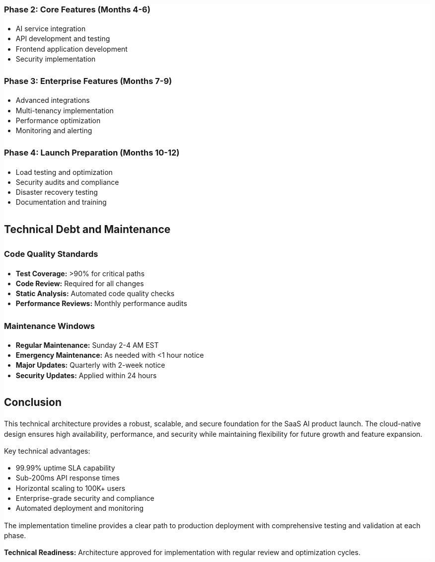 ### Phase 2: Core Features (Months 4-6)
- AI service integration
- API development and testing
- Frontend application development
- Security implementation

### Phase 3: Enterprise Features (Months 7-9)
- Advanced integrations
- Multi-tenancy implementation
- Performance optimization
- Monitoring and alerting

### Phase 4: Launch Preparation (Months 10-12)
- Load testing and optimization
- Security audits and compliance
- Disaster recovery testing
- Documentation and training

## Technical Debt and Maintenance

### Code Quality Standards
- **Test Coverage:** >90% for critical paths
- **Code Review:** Required for all changes
- **Static Analysis:** Automated code quality checks
- **Performance Reviews:** Monthly performance audits

### Maintenance Windows
- **Regular Maintenance:** Sunday 2-4 AM EST
- **Emergency Maintenance:** As needed with <1 hour notice
- **Major Updates:** Quarterly with 2-week notice
- **Security Updates:** Applied within 24 hours

## Conclusion

This technical architecture provides a robust, scalable, and secure foundation for the SaaS AI product launch. The cloud-native design ensures high availability, performance, and security while maintaining flexibility for future growth and feature expansion.

Key technical advantages:
- 99.99% uptime SLA capability
- Sub-200ms API response times
- Horizontal scaling to 100K+ users
- Enterprise-grade security and compliance
- Automated deployment and monitoring

The implementation timeline provides a clear path to production deployment with comprehensive testing and validation at each phase.

**Technical Readiness:** Architecture approved for implementation with regular review and optimization cycles.